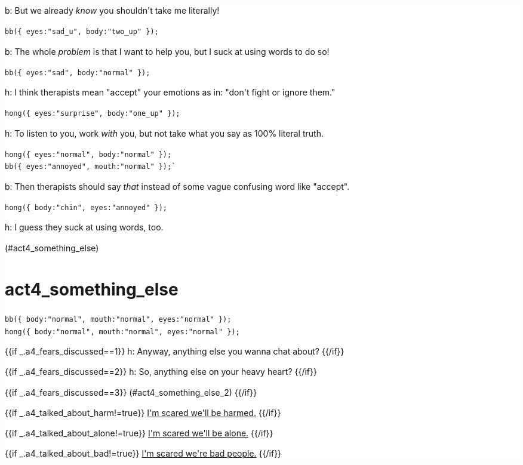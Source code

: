 b: But we already *know* you shouldn't take me literally!

`bb({ eyes:"sad_u", body:"two_up" });`

b: The whole *problem* is that I want to help you, but I suck at using words to do so!

`bb({ eyes:"sad", body:"normal" });`

h: I think therapists mean "accept" your emotions as in: "don't fight or ignore them."

`hong({ eyes:"surprise", body:"one_up" });`

h: To listen to you, work *with* you, but not take what you say as 100% literal truth.

```
hong({ eyes:"normal", body:"normal" });
bb({ eyes:"annoyed", mouth:"normal" });`
```

b: Then therapists should say *that* instead of some vague confusing word like "accept".

`hong({ body:"chin", eyes:"annoyed" });`

h: I guess they suck at using words, too.

(#act4_something_else)




# act4_something_else

```
bb({ body:"normal", mouth:"normal", eyes:"normal" });
hong({ body:"normal", mouth:"normal", eyes:"normal" });
```

{{if _.a4_fears_discussed==1}}
h: Anyway, anything else you wanna chat about?
{{/if}}

{{if _.a4_fears_discussed==2}}
h: So, anything else on your heavy heart?
{{/if}}

{{if _.a4_fears_discussed==3}}
(#act4_something_else_2)
{{/if}}

{{if _.a4_talked_about_harm!=true}}
[I'm scared we'll be harmed.](#act4_harm)
{{/if}}

{{if _.a4_talked_about_alone!=true}}
[I'm scared we'll be alone.](#act4_alone)
{{/if}}

{{if _.a4_talked_about_bad!=true}}
[I'm scared we're bad people.](#act4_bad)
{{/if}}
